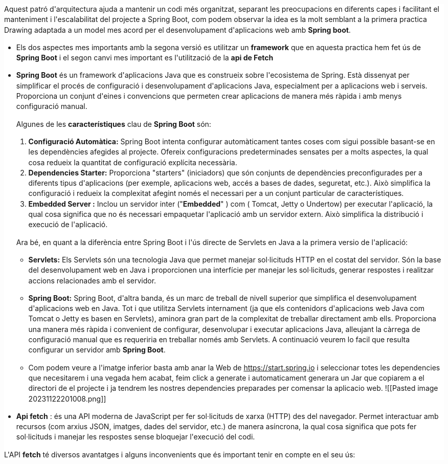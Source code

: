 Aquest patró d'arquitectura ajuda a mantenir un codi més organitzat, separant les preocupacions en diferents capes i facilitant el manteniment i l'escalabilitat del projecte a Spring Boot, com podem observar la idea es la molt semblant a la primera practica Drawing adaptada a
un model mes acord per el desenvolupament d'aplicacions web amb **Spring boot**.

- Els dos aspectes mes importants amb la segona versió es utilitzar un **framework** que en aquesta practica hem fet ús de **Spring Boot** i el segon canvi mes important es l'utilització de la **api de Fetch** 
	
 - **Spring Boot** és un framework d'aplicacions Java que es construeix sobre l'ecosistema de Spring. Està dissenyat per simplificar el procés de configuració i desenvolupament d'aplicacions Java, especialment per a aplicacions web i serveis. Proporciona un conjunt d'eines i convencions que permeten crear aplicacions de manera més ràpida i amb menys configuració manual.

	Algunes de les **característiques** clau de **Spring Boot** són:

	1. **Configuració Automàtica:** Spring Boot intenta configurar automàticament tantes coses com sigui possible basant-se en les dependències afegides al projecte. Ofereix configuracions predeterminades sensates per a molts aspectes, la qual cosa redueix la quantitat de configuració explícita necessària.
	2. **Dependencies Starter:** Proporciona "starters" (iniciadors) que són conjunts de dependències preconfigurades per a diferents tipus d'aplicacions (per exemple, aplicacions web, accés a bases de dades, seguretat, etc.). Això simplifica la configuració i redueix la complexitat afegint només el necessari per a un conjunt particular de característiques.
	3. **Embedded Server :** Inclou un servidor inter ("**Embedded**" ) com ( Tomcat, Jetty o Undertow) per executar l'aplicació, la qual cosa significa que no és necessari empaquetar l'aplicació amb un servidor extern. Això simplifica la distribució i execució de l'aplicació.
    

	Ara bé, en quant a la diferència entre Spring Boot i l'ús directe de Servlets en Java a la primera versio de l'aplicació:

	- **Servlets:** Els Servlets són una tecnologia Java que permet manejar sol·licituds HTTP en el costat del servidor. Són la base del desenvolupament web en Java i proporcionen una interfície per manejar les sol·licituds, generar respostes i realitzar accions relacionades amb el servidor.
    
	- **Spring Boot:** Spring Boot, d'altra banda, és un marc de treball de nivell superior que simplifica el desenvolupament d'aplicacions web en Java. Tot i que utilitza Servlets internament (ja que els contenidors d'aplicacions web Java com Tomcat o Jetty es basen en Servlets), aminora gran part de la complexitat de treballar directament amb ells. Proporciona una manera més ràpida i convenient de configurar, desenvolupar i executar aplicacions Java, alleujant la càrrega de configuració manual que es requeriria en treballar només amb Servlets. A continuació veurem lo facil que resulta configurar un servidor amb **Spring Boot**. 

	- Com podem veure a l'imatge inferior basta amb anar la Web de https://start.spring.io i seleccionar totes les dependencies que necesitarem i una vegada hem acabat, feim click a generate i automaticament generara un Jar que copiarem a el directori de el projecte i ja tendrem les nostres dependencies preparades per comensar la aplicacio web.
	![[Pasted image 20231122201008.png]]
- **Api fetch** :  és una API moderna de JavaScript per fer sol·licituds de xarxa (HTTP) des del navegador. Permet interactuar amb recursos (com arxius JSON, imatges, dades del servidor, etc.) de manera asíncrona, la qual cosa significa que pots fer sol·licituds i manejar les respostes sense bloquejar l'execució del codi.

L'API **fetch** té diversos avantatges i alguns inconvenients que és important tenir en compte en el seu ús:
